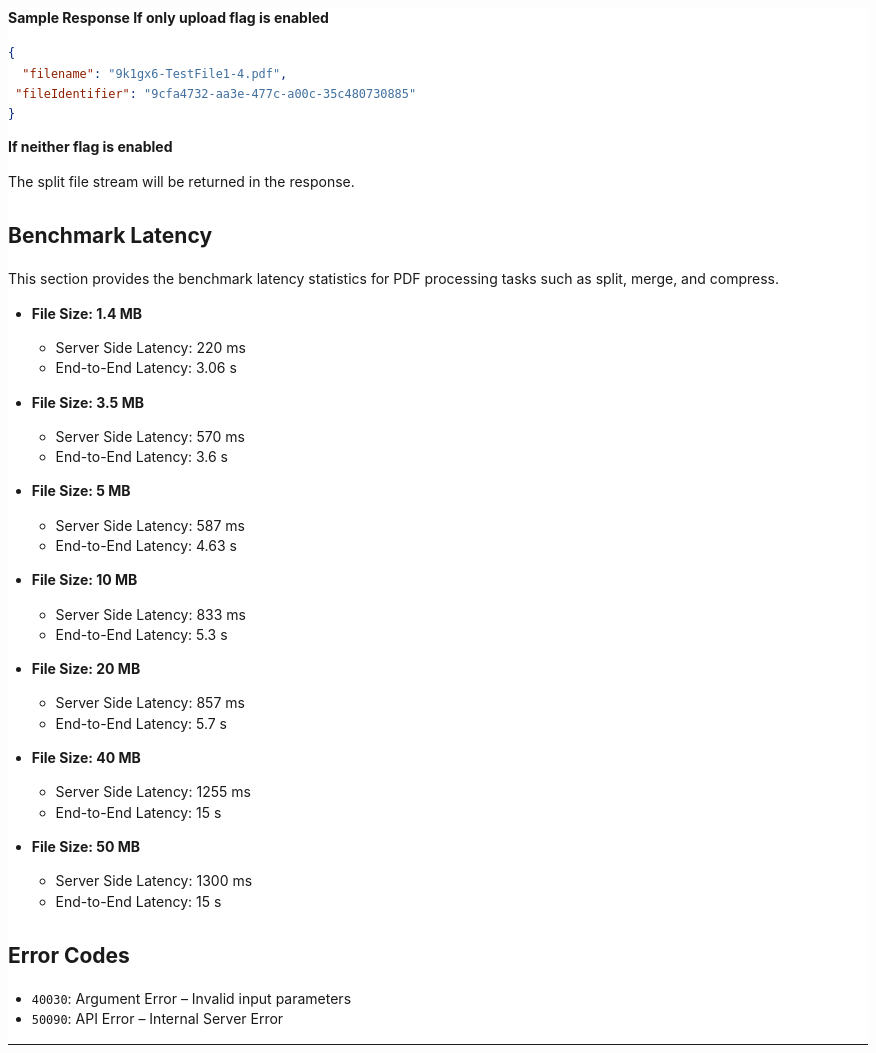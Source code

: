 **Sample Response If only upload flag is enabled**

```json
{
  "filename": "9k1gx6-TestFile1-4.pdf",
 "fileIdentifier": "9cfa4732-aa3e-477c-a00c-35c480730885"
}
```

**If neither flag is enabled**

The split file stream will be returned in the response.

## Benchmark Latency

This section provides the benchmark latency statistics for PDF processing tasks such as split, merge, and compress.

- **File Size: 1.4 MB**

  - Server Side Latency: 220 ms
  - End-to-End Latency: 3.06 s

- **File Size: 3.5 MB**

  - Server Side Latency: 570 ms
  - End-to-End Latency: 3.6 s

- **File Size: 5 MB**

  - Server Side Latency: 587 ms
  - End-to-End Latency: 4.63 s

- **File Size: 10 MB**

  - Server Side Latency: 833 ms
  - End-to-End Latency: 5.3 s

- **File Size: 20 MB**

  - Server Side Latency: 857 ms
  - End-to-End Latency: 5.7 s

- **File Size: 40 MB**

  - Server Side Latency: 1255 ms
  - End-to-End Latency: 15 s

- **File Size: 50 MB**
  - Server Side Latency: 1300 ms
  - End-to-End Latency: 15 s

## Error Codes

- `40030`: Argument Error – Invalid input parameters
- `50090`: API Error – Internal Server Error

---
